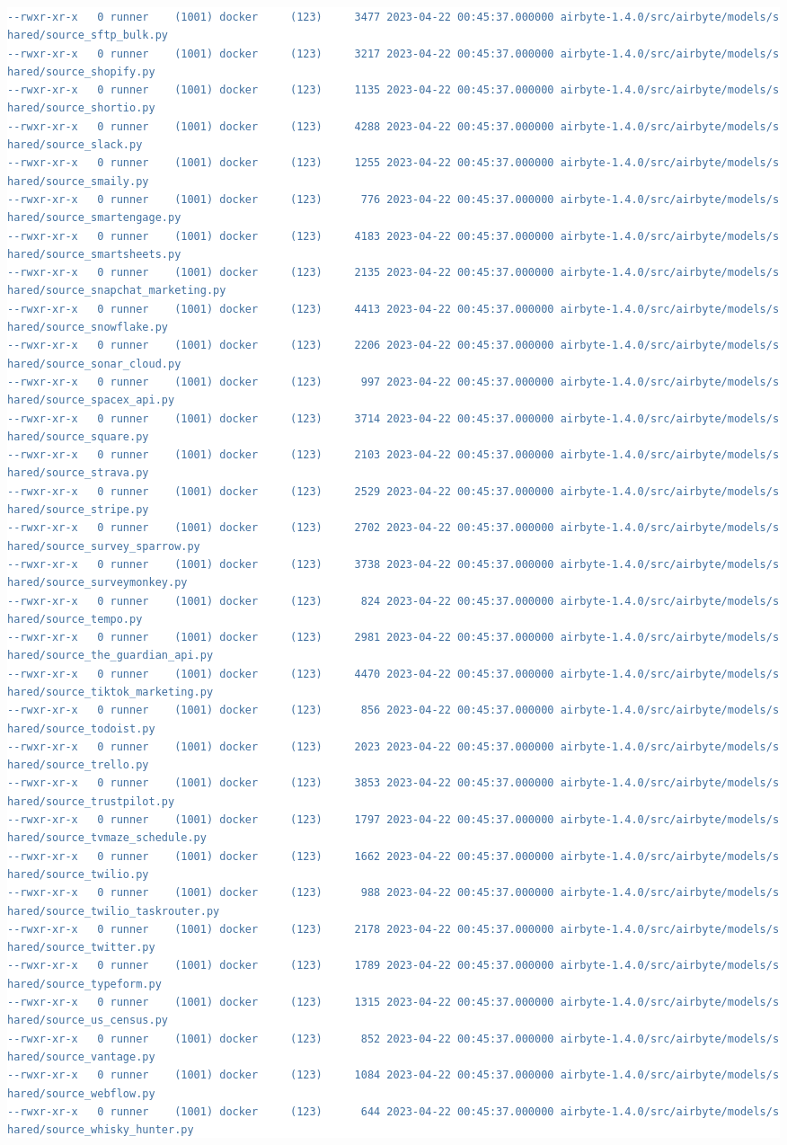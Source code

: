 ```diff
--rwxr-xr-x   0 runner    (1001) docker     (123)     3477 2023-04-22 00:45:37.000000 airbyte-1.4.0/src/airbyte/models/shared/source_sftp_bulk.py
--rwxr-xr-x   0 runner    (1001) docker     (123)     3217 2023-04-22 00:45:37.000000 airbyte-1.4.0/src/airbyte/models/shared/source_shopify.py
--rwxr-xr-x   0 runner    (1001) docker     (123)     1135 2023-04-22 00:45:37.000000 airbyte-1.4.0/src/airbyte/models/shared/source_shortio.py
--rwxr-xr-x   0 runner    (1001) docker     (123)     4288 2023-04-22 00:45:37.000000 airbyte-1.4.0/src/airbyte/models/shared/source_slack.py
--rwxr-xr-x   0 runner    (1001) docker     (123)     1255 2023-04-22 00:45:37.000000 airbyte-1.4.0/src/airbyte/models/shared/source_smaily.py
--rwxr-xr-x   0 runner    (1001) docker     (123)      776 2023-04-22 00:45:37.000000 airbyte-1.4.0/src/airbyte/models/shared/source_smartengage.py
--rwxr-xr-x   0 runner    (1001) docker     (123)     4183 2023-04-22 00:45:37.000000 airbyte-1.4.0/src/airbyte/models/shared/source_smartsheets.py
--rwxr-xr-x   0 runner    (1001) docker     (123)     2135 2023-04-22 00:45:37.000000 airbyte-1.4.0/src/airbyte/models/shared/source_snapchat_marketing.py
--rwxr-xr-x   0 runner    (1001) docker     (123)     4413 2023-04-22 00:45:37.000000 airbyte-1.4.0/src/airbyte/models/shared/source_snowflake.py
--rwxr-xr-x   0 runner    (1001) docker     (123)     2206 2023-04-22 00:45:37.000000 airbyte-1.4.0/src/airbyte/models/shared/source_sonar_cloud.py
--rwxr-xr-x   0 runner    (1001) docker     (123)      997 2023-04-22 00:45:37.000000 airbyte-1.4.0/src/airbyte/models/shared/source_spacex_api.py
--rwxr-xr-x   0 runner    (1001) docker     (123)     3714 2023-04-22 00:45:37.000000 airbyte-1.4.0/src/airbyte/models/shared/source_square.py
--rwxr-xr-x   0 runner    (1001) docker     (123)     2103 2023-04-22 00:45:37.000000 airbyte-1.4.0/src/airbyte/models/shared/source_strava.py
--rwxr-xr-x   0 runner    (1001) docker     (123)     2529 2023-04-22 00:45:37.000000 airbyte-1.4.0/src/airbyte/models/shared/source_stripe.py
--rwxr-xr-x   0 runner    (1001) docker     (123)     2702 2023-04-22 00:45:37.000000 airbyte-1.4.0/src/airbyte/models/shared/source_survey_sparrow.py
--rwxr-xr-x   0 runner    (1001) docker     (123)     3738 2023-04-22 00:45:37.000000 airbyte-1.4.0/src/airbyte/models/shared/source_surveymonkey.py
--rwxr-xr-x   0 runner    (1001) docker     (123)      824 2023-04-22 00:45:37.000000 airbyte-1.4.0/src/airbyte/models/shared/source_tempo.py
--rwxr-xr-x   0 runner    (1001) docker     (123)     2981 2023-04-22 00:45:37.000000 airbyte-1.4.0/src/airbyte/models/shared/source_the_guardian_api.py
--rwxr-xr-x   0 runner    (1001) docker     (123)     4470 2023-04-22 00:45:37.000000 airbyte-1.4.0/src/airbyte/models/shared/source_tiktok_marketing.py
--rwxr-xr-x   0 runner    (1001) docker     (123)      856 2023-04-22 00:45:37.000000 airbyte-1.4.0/src/airbyte/models/shared/source_todoist.py
--rwxr-xr-x   0 runner    (1001) docker     (123)     2023 2023-04-22 00:45:37.000000 airbyte-1.4.0/src/airbyte/models/shared/source_trello.py
--rwxr-xr-x   0 runner    (1001) docker     (123)     3853 2023-04-22 00:45:37.000000 airbyte-1.4.0/src/airbyte/models/shared/source_trustpilot.py
--rwxr-xr-x   0 runner    (1001) docker     (123)     1797 2023-04-22 00:45:37.000000 airbyte-1.4.0/src/airbyte/models/shared/source_tvmaze_schedule.py
--rwxr-xr-x   0 runner    (1001) docker     (123)     1662 2023-04-22 00:45:37.000000 airbyte-1.4.0/src/airbyte/models/shared/source_twilio.py
--rwxr-xr-x   0 runner    (1001) docker     (123)      988 2023-04-22 00:45:37.000000 airbyte-1.4.0/src/airbyte/models/shared/source_twilio_taskrouter.py
--rwxr-xr-x   0 runner    (1001) docker     (123)     2178 2023-04-22 00:45:37.000000 airbyte-1.4.0/src/airbyte/models/shared/source_twitter.py
--rwxr-xr-x   0 runner    (1001) docker     (123)     1789 2023-04-22 00:45:37.000000 airbyte-1.4.0/src/airbyte/models/shared/source_typeform.py
--rwxr-xr-x   0 runner    (1001) docker     (123)     1315 2023-04-22 00:45:37.000000 airbyte-1.4.0/src/airbyte/models/shared/source_us_census.py
--rwxr-xr-x   0 runner    (1001) docker     (123)      852 2023-04-22 00:45:37.000000 airbyte-1.4.0/src/airbyte/models/shared/source_vantage.py
--rwxr-xr-x   0 runner    (1001) docker     (123)     1084 2023-04-22 00:45:37.000000 airbyte-1.4.0/src/airbyte/models/shared/source_webflow.py
--rwxr-xr-x   0 runner    (1001) docker     (123)      644 2023-04-22 00:45:37.000000 airbyte-1.4.0/src/airbyte/models/shared/source_whisky_hunter.py
```